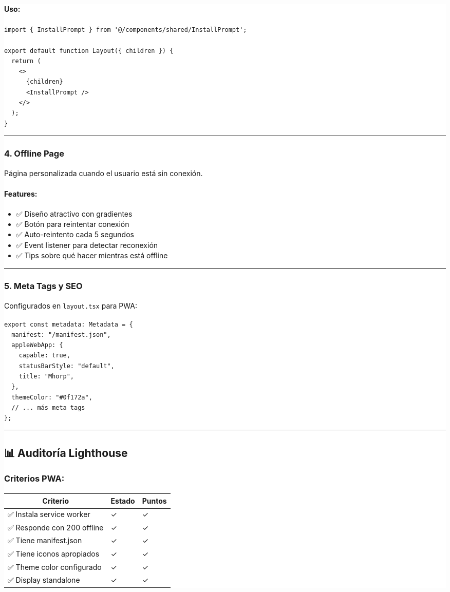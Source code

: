 #### Uso:
```tsx
import { InstallPrompt } from '@/components/shared/InstallPrompt';

export default function Layout({ children }) {
  return (
    <>
      {children}
      <InstallPrompt />
    </>
  );
}
```

---

### 4. Offline Page

Página personalizada cuando el usuario está sin conexión.

#### Features:
- ✅ Diseño atractivo con gradientes
- ✅ Botón para reintentar conexión
- ✅ Auto-reintento cada 5 segundos
- ✅ Event listener para detectar reconexión
- ✅ Tips sobre qué hacer mientras está offline

---

### 5. Meta Tags y SEO

Configurados en `layout.tsx` para PWA:

```tsx
export const metadata: Metadata = {
  manifest: "/manifest.json",
  appleWebApp: {
    capable: true,
    statusBarStyle: "default",
    title: "Mhorp",
  },
  themeColor: "#0f172a",
  // ... más meta tags
};
```

---

## 📊 Auditoría Lighthouse

### Criterios PWA:

| Criterio | Estado | Puntos |
|----------|--------|--------|
| ✅ Instala service worker | ✓ | ✓ |
| ✅ Responde con 200 offline | ✓ | ✓ |
| ✅ Tiene manifest.json | ✓ | ✓ |
| ✅ Tiene iconos apropiados | ✓ | ✓ |
| ✅ Theme color configurado | ✓ | ✓ |
| ✅ Display standalone | ✓ | ✓ |